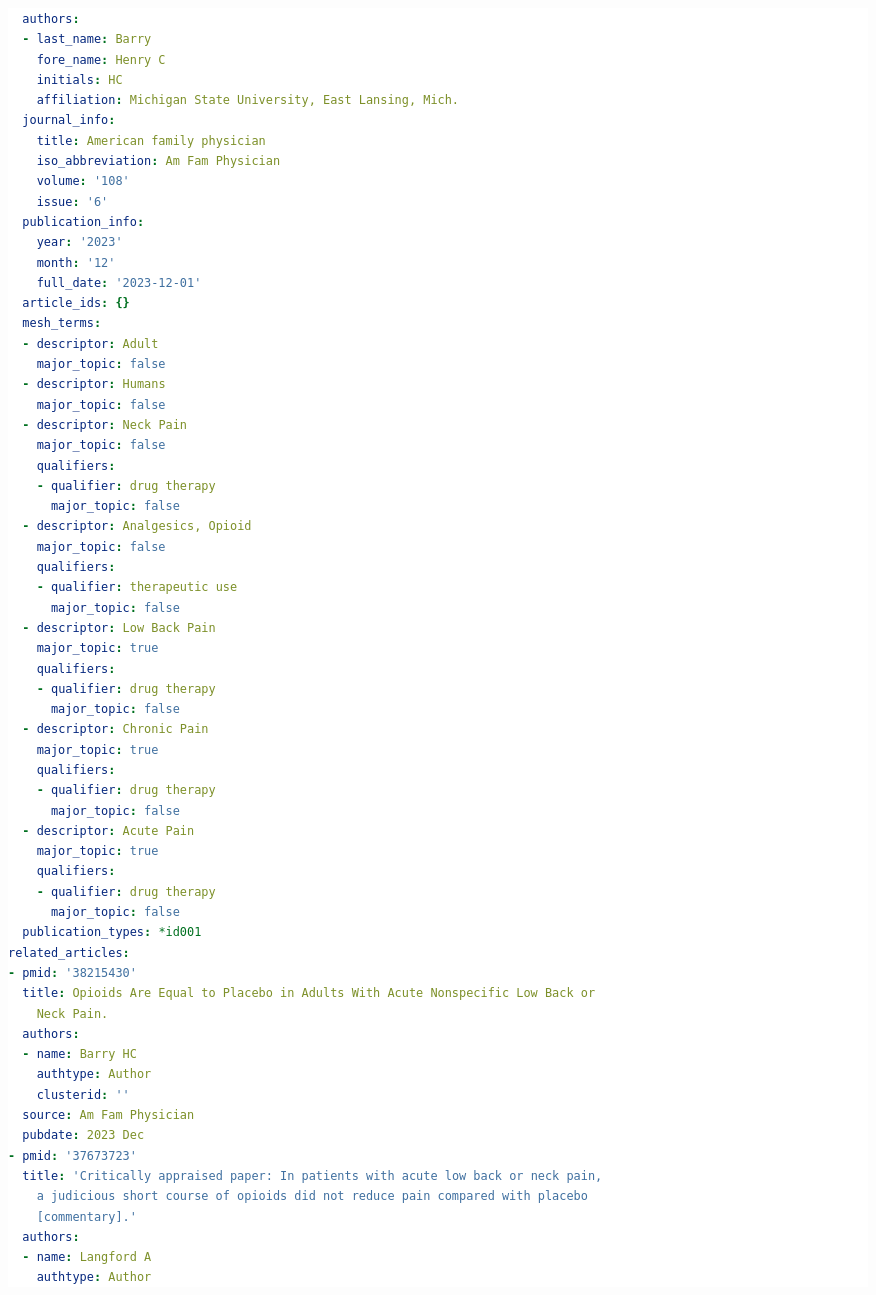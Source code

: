 ```yaml
  authors:
  - last_name: Barry
    fore_name: Henry C
    initials: HC
    affiliation: Michigan State University, East Lansing, Mich.
  journal_info:
    title: American family physician
    iso_abbreviation: Am Fam Physician
    volume: '108'
    issue: '6'
  publication_info:
    year: '2023'
    month: '12'
    full_date: '2023-12-01'
  article_ids: {}
  mesh_terms:
  - descriptor: Adult
    major_topic: false
  - descriptor: Humans
    major_topic: false
  - descriptor: Neck Pain
    major_topic: false
    qualifiers:
    - qualifier: drug therapy
      major_topic: false
  - descriptor: Analgesics, Opioid
    major_topic: false
    qualifiers:
    - qualifier: therapeutic use
      major_topic: false
  - descriptor: Low Back Pain
    major_topic: true
    qualifiers:
    - qualifier: drug therapy
      major_topic: false
  - descriptor: Chronic Pain
    major_topic: true
    qualifiers:
    - qualifier: drug therapy
      major_topic: false
  - descriptor: Acute Pain
    major_topic: true
    qualifiers:
    - qualifier: drug therapy
      major_topic: false
  publication_types: *id001
related_articles:
- pmid: '38215430'
  title: Opioids Are Equal to Placebo in Adults With Acute Nonspecific Low Back or
    Neck Pain.
  authors:
  - name: Barry HC
    authtype: Author
    clusterid: ''
  source: Am Fam Physician
  pubdate: 2023 Dec
- pmid: '37673723'
  title: 'Critically appraised paper: In patients with acute low back or neck pain,
    a judicious short course of opioids did not reduce pain compared with placebo
    [commentary].'
  authors:
  - name: Langford A
    authtype: Author
```